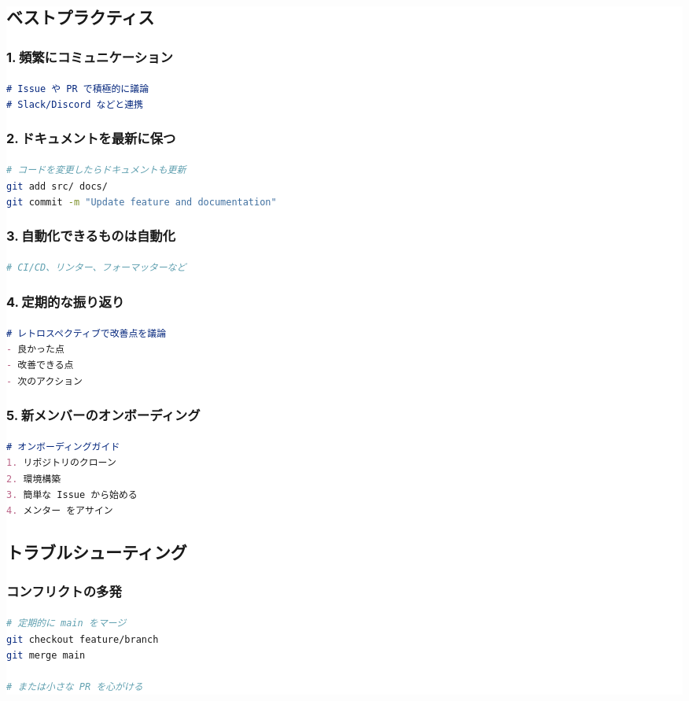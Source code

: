 ## ベストプラクティス

### 1. 頻繁にコミュニケーション

```markdown
# Issue や PR で積極的に議論
# Slack/Discord などと連携
```

### 2. ドキュメントを最新に保つ

```bash
# コードを変更したらドキュメントも更新
git add src/ docs/
git commit -m "Update feature and documentation"
```

### 3. 自動化できるものは自動化

```yaml
# CI/CD、リンター、フォーマッターなど
```

### 4. 定期的な振り返り

```markdown
# レトロスペクティブで改善点を議論
- 良かった点
- 改善できる点
- 次のアクション
```

### 5. 新メンバーのオンボーディング

```markdown
# オンボーディングガイド
1. リポジトリのクローン
2. 環境構築
3. 簡単な Issue から始める
4. メンター をアサイン
```

## トラブルシューティング

### コンフリクトの多発

```bash
# 定期的に main をマージ
git checkout feature/branch
git merge main

# または小さな PR を心がける
```
